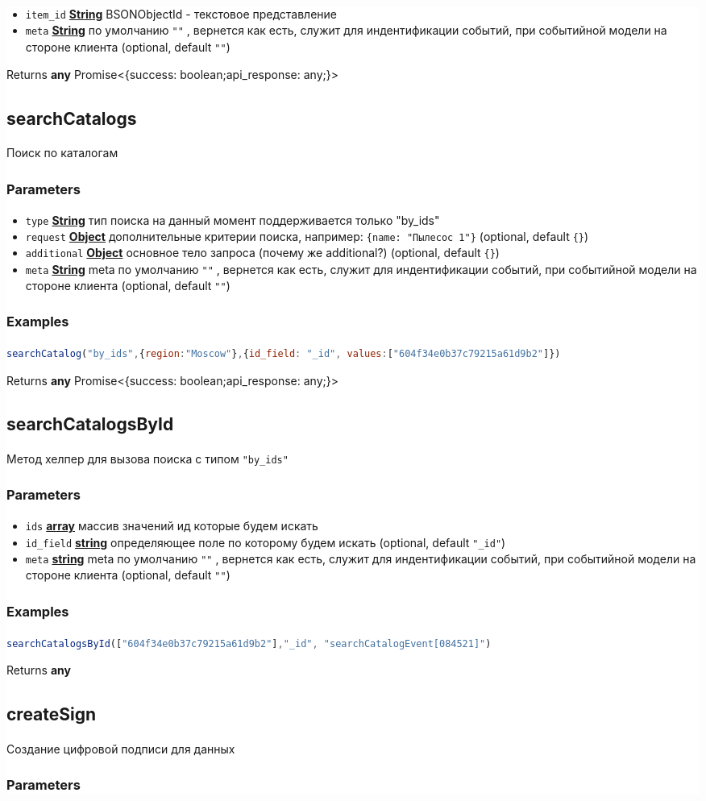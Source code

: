 -   `item_id` **[String][39]** BSONObjectId - текстовое представление
-   `meta` **[String][39]** по умолчанию `""` , вернется как есть, служит для индентификации событий, при событийной модели на стороне клиента (optional, default `""`)

Returns **any** Promise&lt;{success: boolean;api_response: any;}>

## searchCatalogs

Поиск по каталогам

### Parameters

-   `type` **[String][39]** тип поиска на данный момент поддерживается только "by_ids"
-   `request` **[Object][41]** дополнительные критерии поиска, например: `{name: "Пылесос 1"}` (optional, default `{}`)
-   `additional` **[Object][41]** основное тело запроса (почему же additional?) (optional, default `{}`)
-   `meta` **[String][39]** meta по умолчанию `""` , вернется как есть, служит для индентификации событий, при событийной модели на стороне клиента (optional, default `""`)

### Examples

```javascript
searchCatalog("by_ids",{region:"Moscow"},{id_field: "_id", values:["604f34e0b37c79215a61d9b2"]})
```

Returns **any** Promise&lt;{success: boolean;api_response: any;}>

## searchCatalogsById

Метод хелпер для вызова поиска с типом `"by_ids"`

### Parameters

-   `ids` **[array][45]** массив значений ид которые будем искать
-   `id_field` **[string][39]** определяющее поле по которому будем искать (optional, default `"_id"`)
-   `meta` **[string][39]** meta по умолчанию `""` , вернется как есть, служит для индентификации событий, при событийной модели на стороне клиента (optional, default `""`)

### Examples

```javascript
searchCatalogsById(["604f34e0b37c79215a61d9b2"],"_id", "searchCatalogEvent[084521]")
```

Returns **any** 

## createSign

Создание цифровой подписи для данных

### Parameters


[1]: #constructor
[2]: #parameters
[3]: #examples
[4]: #init
[5]: #createoptions
[6]: #parameters-1
[7]: #auth
[8]: #parameters-2
[9]: #resources
[10]: #parameters-3
[11]: #resourceget
[12]: #parameters-4
[13]: #resourceadd
[14]: #parameters-5
[15]: #catalogs
[16]: #parameters-6
[17]: #checkcatalogparents
[18]: #parameters-7
[19]: #catalogadd
[20]: #parameters-8
[21]: #examples-1
[22]: #items
[23]: #parameters-9
[24]: #itemadd
[25]: #parameters-10
[26]: #examples-2
[27]: #getitemstruct
[28]: #parameters-11
[29]: #searchcatalogs
[30]: #parameters-12
[31]: #examples-3
[32]: #searchcatalogsbyid
[33]: #parameters-13
[34]: #examples-4
[35]: #createsign
[36]: #parameters-14
[37]: #request2api
[38]: #parameters-15
[39]: https://developer.mozilla.org/docs/Web/JavaScript/Reference/Global_Objects/String
[40]: https://developer.mozilla.org/docs/Web/JavaScript/Reference/Global_Objects/Number
[41]: https://developer.mozilla.org/docs/Web/JavaScript/Reference/Global_Objects/Object
[42]: https://developer.mozilla.org/docs/Web/JavaScript/Reference/Global_Objects/Promise
[43]: https://developer.mozilla.org/docs/Web/JavaScript/Reference/Global_Objects/Boolean
[44]: https://docs.mongodb.com/manual/tutorial/query-documents/
[45]: https://developer.mozilla.org/docs/Web/JavaScript/Reference/Global_Objects/Array
[46]: https://developer.mozilla.org/docs/Web/JavaScript/Reference/Global_Objects/Error